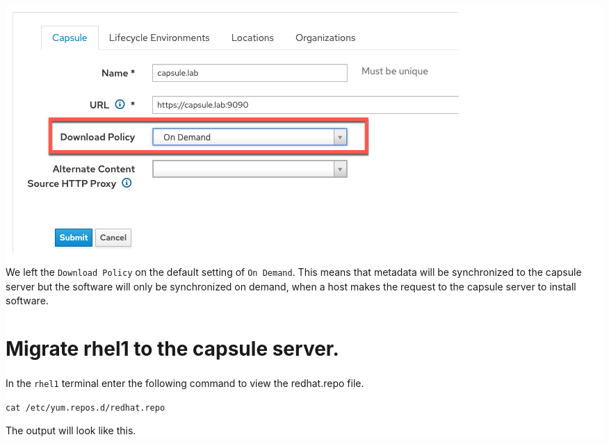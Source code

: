 ![download policy](../assets/downloadpolicy.png)

We left the `Download Policy` on the default setting of `On Demand`. This means that metadata will be synchronized to the capsule server but the software will only be synchronized on demand, when a host makes the request to the capsule server to install software.

Migrate rhel1 to the capsule server.
====================================
In the `rhel1` terminal enter the following command to view the redhat.repo file.

```
cat /etc/yum.repos.d/redhat.repo
```

The output will look like this.
